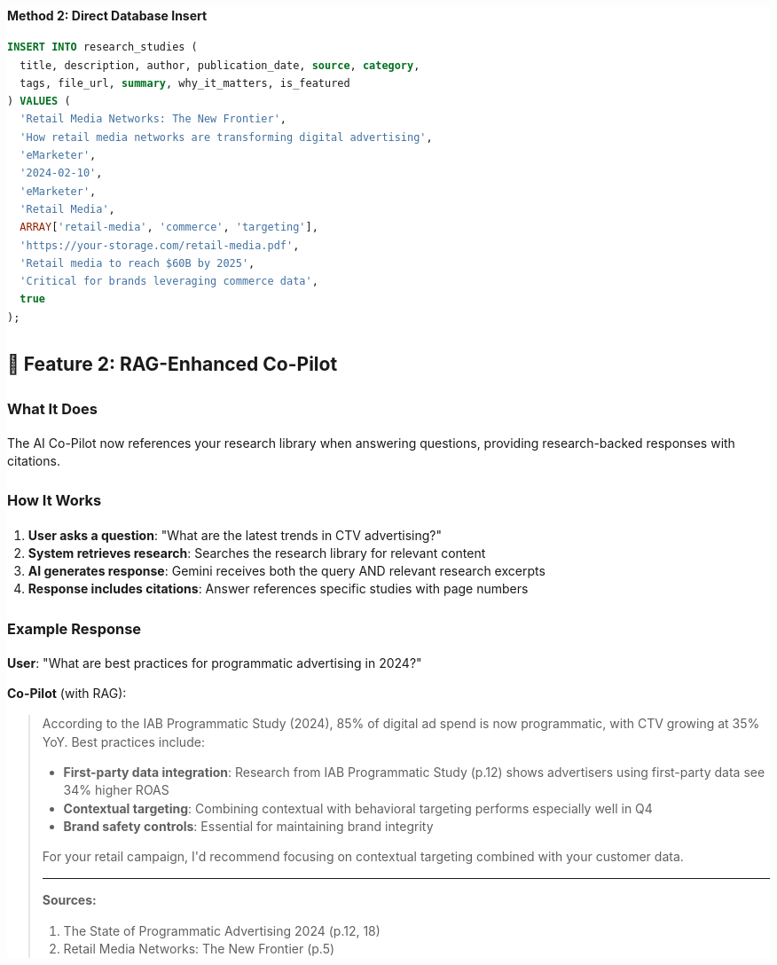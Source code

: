**Method 2: Direct Database Insert**
```sql
INSERT INTO research_studies (
  title, description, author, publication_date, source, category, 
  tags, file_url, summary, why_it_matters, is_featured
) VALUES (
  'Retail Media Networks: The New Frontier',
  'How retail media networks are transforming digital advertising',
  'eMarketer',
  '2024-02-10',
  'eMarketer',
  'Retail Media',
  ARRAY['retail-media', 'commerce', 'targeting'],
  'https://your-storage.com/retail-media.pdf',
  'Retail media to reach $60B by 2025',
  'Critical for brands leveraging commerce data',
  true
);
```

## 🤖 Feature 2: RAG-Enhanced Co-Pilot

### What It Does
The AI Co-Pilot now references your research library when answering questions, providing research-backed responses with citations.

### How It Works

1. **User asks a question**: "What are the latest trends in CTV advertising?"
2. **System retrieves research**: Searches the research library for relevant content
3. **AI generates response**: Gemini receives both the query AND relevant research excerpts
4. **Response includes citations**: Answer references specific studies with page numbers

### Example Response

**User**: "What are best practices for programmatic advertising in 2024?"

**Co-Pilot** (with RAG):
> According to the IAB Programmatic Study (2024), 85% of digital ad spend is now programmatic, with CTV growing at 35% YoY. Best practices include:
> 
> - **First-party data integration**: Research from IAB Programmatic Study (p.12) shows advertisers using first-party data see 34% higher ROAS
> - **Contextual targeting**: Combining contextual with behavioral targeting performs especially well in Q4
> - **Brand safety controls**: Essential for maintaining brand integrity
> 
> For your retail campaign, I'd recommend focusing on contextual targeting combined with your customer data.
>
> ---
> **Sources:**
> 1. The State of Programmatic Advertising 2024 (p.12, 18)
> 2. Retail Media Networks: The New Frontier (p.5)

